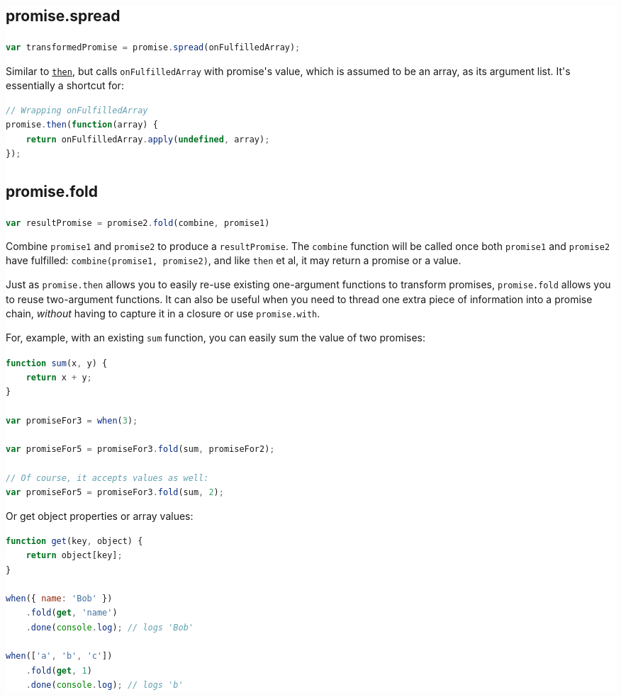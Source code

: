 ## promise.spread

```js
var transformedPromise = promise.spread(onFulfilledArray);
```

Similar to [`then`](#promisethen), but calls `onFulfilledArray` with promise's value, which is assumed to be an array, as its argument list.  It's essentially a shortcut for:

```js
// Wrapping onFulfilledArray
promise.then(function(array) {
	return onFulfilledArray.apply(undefined, array);
});
```

## promise.fold

```js
var resultPromise = promise2.fold(combine, promise1)
```

Combine `promise1` and `promise2` to produce a `resultPromise`.  The `combine` function will be called once both `promise1` and `promise2` have fulfilled: `combine(promise1, promise2)`, and like `then` et al, it may return a promise or a value.

Just as `promise.then` allows you to easily re-use existing one-argument functions to transform promises, `promise.fold` allows you to reuse two-argument functions.  It can also be useful when you need to thread one extra piece of information into a promise chain, *without* having to capture it in a closure or use `promise.with`.

For, example, with an existing `sum` function, you can easily sum the value of two promises:

```js
function sum(x, y) {
	return x + y;
}

var promiseFor3 = when(3);

var promiseFor5 = promiseFor3.fold(sum, promiseFor2);

// Of course, it accepts values as well:
var promiseFor5 = promiseFor3.fold(sum, 2);
```

Or get object properties or array values:

```js
function get(key, object) {
	return object[key];
}

when({ name: 'Bob' })
	.fold(get, 'name')
	.done(console.log); // logs 'Bob'
 
when(['a', 'b', 'c'])
	.fold(get, 1)
	.done(console.log); // logs 'b'
```
